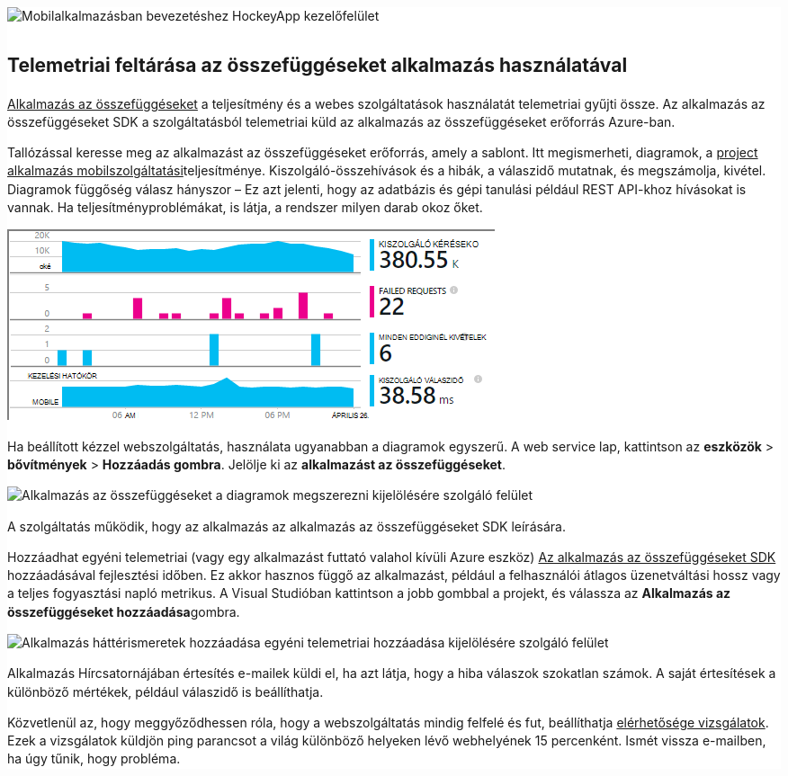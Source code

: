 ![Mobilalkalmazásban bevezetéshez HockeyApp kezelőfelület](./media/iot-solution-build-system/image9.png)

## <a name="explore-telemetry-by-using-application-insights"></a>Telemetriai feltárása az összefüggéseket alkalmazás használatával

[Alkalmazás az összefüggéseket](../application-insights/app-insights-overview.md) a teljesítmény és a webes szolgáltatások használatát telemetriai gyűjti össze. Az alkalmazás az összefüggéseket SDK a szolgáltatásból telemetriai küld az alkalmazás az összefüggéseket erőforrás Azure-ban.

Tallózással keresse meg az alkalmazást az összefüggéseket erőforrás, amely a sablont. Itt megismerheti, diagramok, a [project alkalmazás mobilszolgáltatási](https://github.com/Azure-Samples/MyDriving/tree/master/src/MobileAppService)teljesítménye. Kiszolgáló-összehívások és a hibák, a válaszidő mutatnak, és megszámolja, kivétel. Diagramok függőség válasz hányszor – Ez azt jelenti, hogy az adatbázis és gépi tanulási például REST API-khoz hívásokat is vannak. Ha teljesítményproblémákat, is látja, a rendszer milyen darab okoz őket.

![Példa teljesítmény diagram](./media/iot-solution-build-system/image11.png)

Ha beállított kézzel webszolgáltatás, használata ugyanabban a diagramok egyszerű. A web service lap, kattintson az **eszközök** > **bővítmények** > **Hozzáadás gombra**. Jelölje ki az **alkalmazást az összefüggéseket**.

![Alkalmazás az összefüggéseket a diagramok megszerezni kijelölésére szolgáló felület](./media/iot-solution-build-system/image12.png)

A szolgáltatás működik, hogy az alkalmazás az alkalmazás az összefüggéseket SDK leírására.

Hozzáadhat egyéni telemetriai (vagy egy alkalmazást futtató valahol kívüli Azure eszköz) [Az alkalmazás az összefüggéseket SDK](../application-insights/app-insights-asp-net.md) hozzáadásával fejlesztési időben. Ez akkor hasznos függő az alkalmazást, például a felhasználói átlagos üzenetváltási hossz vagy a teljes fogyasztási napló metrikus. A Visual Studióban kattintson a jobb gombbal a projekt, és válassza az **Alkalmazás az összefüggéseket hozzáadása**gombra.

![Alkalmazás háttérismeretek hozzáadása egyéni telemetriai hozzáadása kijelölésére szolgáló felület](./media/iot-solution-build-system/image10.png)

Alkalmazás Hírcsatornájában értesítés e-mailek küldi el, ha azt látja, hogy a hiba válaszok szokatlan számok. A saját értesítések a különböző mértékek, például válaszidő is beállíthatja.

Közvetlenül az, hogy meggyőződhessen róla, hogy a webszolgáltatás mindig felfelé és fut, beállíthatja [elérhetősége vizsgálatok](../application-insights/app-insights-monitor-web-app-availability.md). Ezek a vizsgálatok küldjön ping parancsot a világ különböző helyeken lévő webhelyének 15 percenként. Ismét vissza e-mailben, ha úgy tűnik, hogy probléma.
